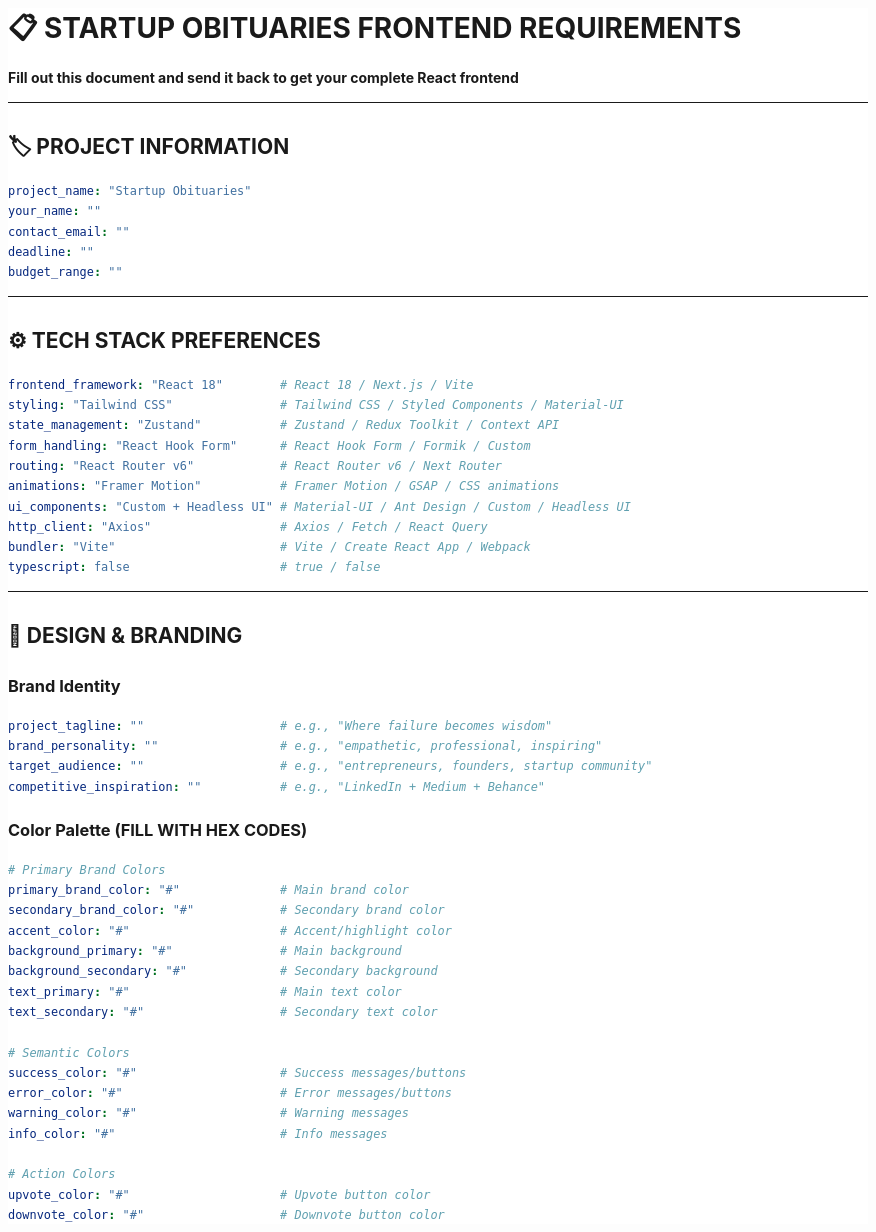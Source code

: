 # 📋 STARTUP OBITUARIES FRONTEND REQUIREMENTS
**Fill out this document and send it back to get your complete React frontend**

---

## 🏷️ PROJECT INFORMATION
```yaml
project_name: "Startup Obituaries"
your_name: ""
contact_email: ""
deadline: ""
budget_range: ""
```

---

## ⚙️ TECH STACK PREFERENCES
```yaml
frontend_framework: "React 18"        # React 18 / Next.js / Vite
styling: "Tailwind CSS"               # Tailwind CSS / Styled Components / Material-UI
state_management: "Zustand"           # Zustand / Redux Toolkit / Context API
form_handling: "React Hook Form"      # React Hook Form / Formik / Custom
routing: "React Router v6"            # React Router v6 / Next Router
animations: "Framer Motion"           # Framer Motion / GSAP / CSS animations
ui_components: "Custom + Headless UI" # Material-UI / Ant Design / Custom / Headless UI
http_client: "Axios"                  # Axios / Fetch / React Query
bundler: "Vite"                       # Vite / Create React App / Webpack
typescript: false                     # true / false
```

---

## 🎨 DESIGN & BRANDING
### Brand Identity
```yaml
project_tagline: ""                   # e.g., "Where failure becomes wisdom"
brand_personality: ""                 # e.g., "empathetic, professional, inspiring"
target_audience: ""                   # e.g., "entrepreneurs, founders, startup community"
competitive_inspiration: ""           # e.g., "LinkedIn + Medium + Behance"
```

### Color Palette (FILL WITH HEX CODES)
```yaml
# Primary Brand Colors
primary_brand_color: "#"              # Main brand color
secondary_brand_color: "#"            # Secondary brand color
accent_color: "#"                     # Accent/highlight color
background_primary: "#"               # Main background
background_secondary: "#"             # Secondary background
text_primary: "#"                     # Main text color
text_secondary: "#"                   # Secondary text color

# Semantic Colors
success_color: "#"                    # Success messages/buttons
error_color: "#"                      # Error messages/buttons
warning_color: "#"                    # Warning messages
info_color: "#"                       # Info messages

# Action Colors
upvote_color: "#"                     # Upvote button color
downvote_color: "#"                   # Downvote button color
```
